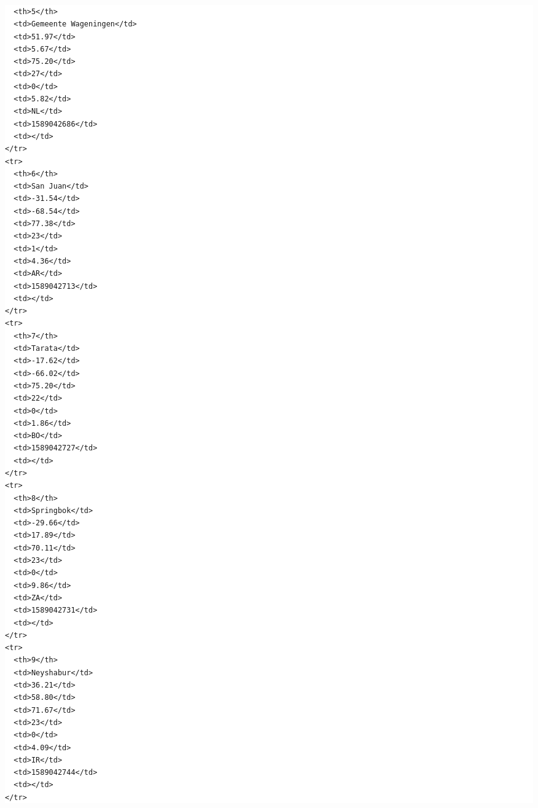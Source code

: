       <th>5</th>
      <td>Gemeente Wageningen</td>
      <td>51.97</td>
      <td>5.67</td>
      <td>75.20</td>
      <td>27</td>
      <td>0</td>
      <td>5.82</td>
      <td>NL</td>
      <td>1589042686</td>
      <td></td>
    </tr>
    <tr>
      <th>6</th>
      <td>San Juan</td>
      <td>-31.54</td>
      <td>-68.54</td>
      <td>77.38</td>
      <td>23</td>
      <td>1</td>
      <td>4.36</td>
      <td>AR</td>
      <td>1589042713</td>
      <td></td>
    </tr>
    <tr>
      <th>7</th>
      <td>Tarata</td>
      <td>-17.62</td>
      <td>-66.02</td>
      <td>75.20</td>
      <td>22</td>
      <td>0</td>
      <td>1.86</td>
      <td>BO</td>
      <td>1589042727</td>
      <td></td>
    </tr>
    <tr>
      <th>8</th>
      <td>Springbok</td>
      <td>-29.66</td>
      <td>17.89</td>
      <td>70.11</td>
      <td>23</td>
      <td>0</td>
      <td>9.86</td>
      <td>ZA</td>
      <td>1589042731</td>
      <td></td>
    </tr>
    <tr>
      <th>9</th>
      <td>Neyshabur</td>
      <td>36.21</td>
      <td>58.80</td>
      <td>71.67</td>
      <td>23</td>
      <td>0</td>
      <td>4.09</td>
      <td>IR</td>
      <td>1589042744</td>
      <td></td>
    </tr>